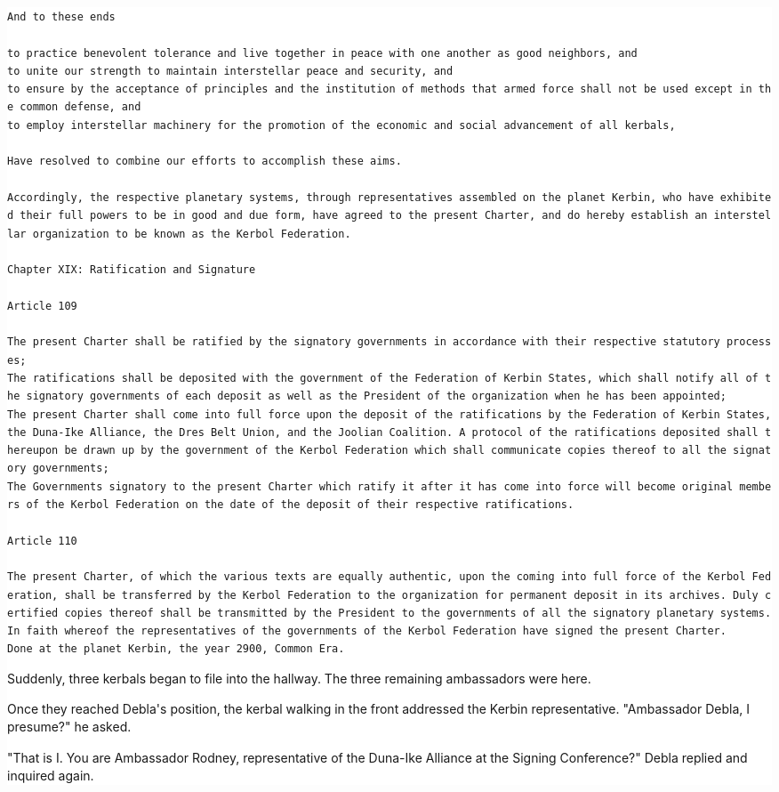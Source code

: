 ```
And to these ends

to practice benevolent tolerance and live together in peace with one another as good neighbors, and
to unite our strength to maintain interstellar peace and security, and
to ensure by the acceptance of principles and the institution of methods that armed force shall not be used except in the common defense, and
to employ interstellar machinery for the promotion of the economic and social advancement of all kerbals,

Have resolved to combine our efforts to accomplish these aims.

Accordingly, the respective planetary systems, through representatives assembled on the planet Kerbin, who have exhibited their full powers to be in good and due form, have agreed to the present Charter, and do hereby establish an interstellar organization to be known as the Kerbol Federation.

Chapter XIX: Ratification and Signature

Article 109

The present Charter shall be ratified by the signatory governments in accordance with their respective statutory processes;
The ratifications shall be deposited with the government of the Federation of Kerbin States, which shall notify all of the signatory governments of each deposit as well as the President of the organization when he has been appointed;
The present Charter shall come into full force upon the deposit of the ratifications by the Federation of Kerbin States, the Duna-Ike Alliance, the Dres Belt Union, and the Joolian Coalition. A protocol of the ratifications deposited shall thereupon be drawn up by the government of the Kerbol Federation which shall communicate copies thereof to all the signatory governments;
The Governments signatory to the present Charter which ratify it after it has come into force will become original members of the Kerbol Federation on the date of the deposit of their respective ratifications.

Article 110

The present Charter, of which the various texts are equally authentic, upon the coming into full force of the Kerbol Federation, shall be transferred by the Kerbol Federation to the organization for permanent deposit in its archives. Duly certified copies thereof shall be transmitted by the President to the governments of all the signatory planetary systems.
In faith whereof the representatives of the governments of the Kerbol Federation have signed the present Charter.
Done at the planet Kerbin, the year 2900, Common Era.

```

Suddenly, three kerbals began to file into the hallway. The three remaining ambassadors were here.

Once they reached Debla&#39;s position, the kerbal walking in the front addressed the Kerbin representative. &quot;Ambassador Debla, I presume?&quot; he asked.

&quot;That is I. You are Ambassador Rodney, representative of the Duna-Ike Alliance at the Signing Conference?&quot; Debla replied and inquired again.
